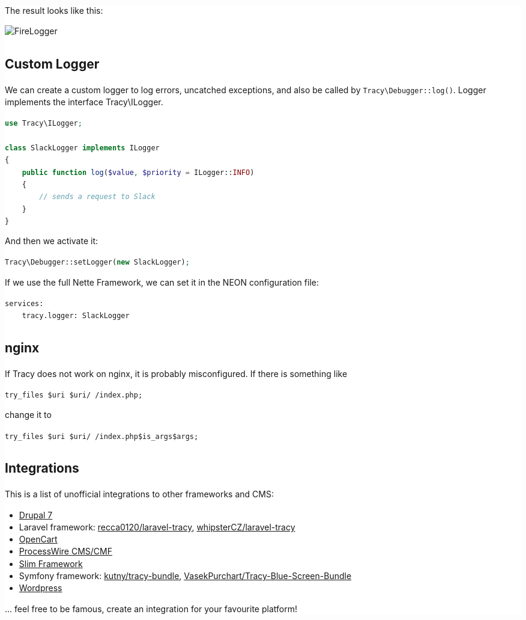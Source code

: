 The result looks like this:

![FireLogger](https://nette.github.io/tracy/images/tracy-firelogger.png)


Custom Logger
-------------

We can create a custom logger to log errors, uncatched exceptions, and also be called by `Tracy\Debugger::log()`. Logger implements the interface Tracy\ILogger.

```php
use Tracy\ILogger;

class SlackLogger implements ILogger
{
	public function log($value, $priority = ILogger::INFO)
	{
		// sends a request to Slack
	}
}
```

And then we activate it:

```php
Tracy\Debugger::setLogger(new SlackLogger);
```

If we use the full Nette Framework, we can set it in the NEON configuration file:

```neon
services:
	tracy.logger: SlackLogger
```


nginx
-----

If Tracy does not work on nginx, it is probably misconfigured. If there is something like

```nginx
try_files $uri $uri/ /index.php;
```

change it to

```nginx
try_files $uri $uri/ /index.php$is_args$args;
```


Integrations
------------

This is a list of unofficial integrations to other frameworks and CMS:

- [Drupal 7](http://drupal.org/project/traced)
- Laravel framework: [recca0120/laravel-tracy](https://github.com/recca0120/laravel-tracy), [whipsterCZ/laravel-tracy](https://github.com/whipsterCZ/laravel-tracy)
- [OpenCart](https://github.com/BurdaPraha/oc_tracy)
- [ProcessWire CMS/CMF](https://github.com/adrianbj/TracyDebugger)
- [Slim Framework](https://github.com/runcmf/runtracy)
- Symfony framework: [kutny/tracy-bundle](https://github.com/kutny/tracy-bundle), [VasekPurchart/Tracy-Blue-Screen-Bundle](https://github.com/VasekPurchart/Tracy-Blue-Screen-Bundle)
- [Wordpress](https://github.com/ktstudio/WP-Tracy)

... feel free to be famous, create an integration for your favourite platform!
